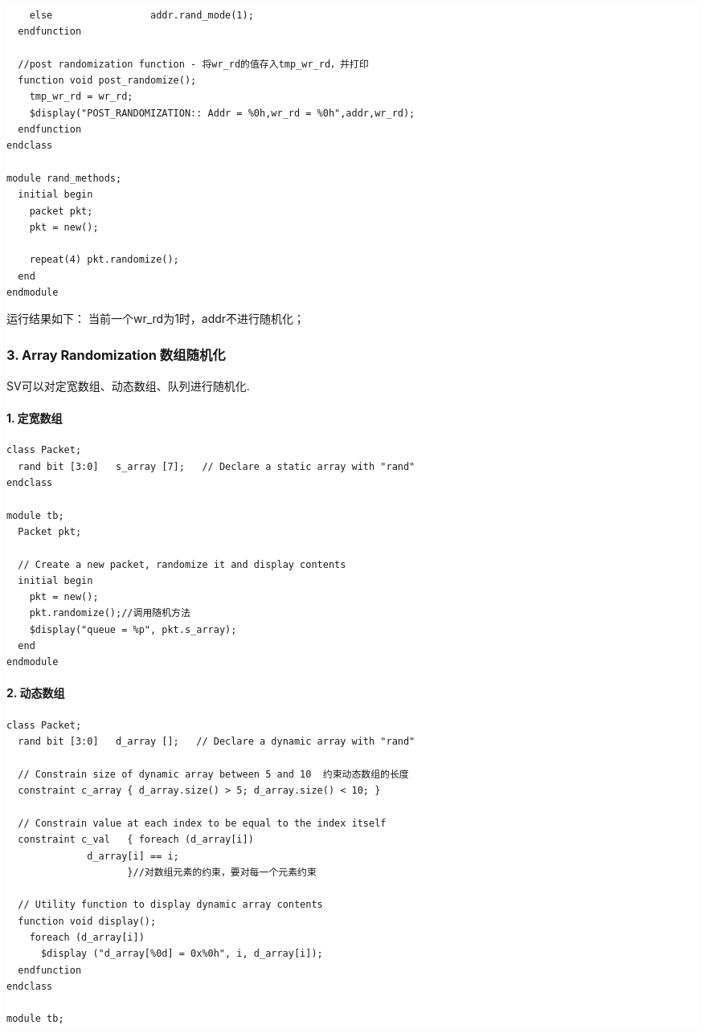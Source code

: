 ~~~
    else                 addr.rand_mode(1);
  endfunction
 
  //post randomization function - 将wr_rd的值存入tmp_wr_rd，并打印
  function void post_randomize();
    tmp_wr_rd = wr_rd;
    $display("POST_RANDOMIZATION:: Addr = %0h,wr_rd = %0h",addr,wr_rd);
  endfunction
endclass
 
module rand_methods;
  initial begin
    packet pkt;
    pkt = new();
 
    repeat(4) pkt.randomize();
  end
endmodule
~~~
 运行结果如下：
 当前一个wr_rd为1时，addr不进行随机化；

### 3. Array Randomization 数组随机化 
SV可以对定宽数组、动态数组、队列进行随机化.
#### 1. 定宽数组 
~~~
class Packet;
  rand bit [3:0]   s_array [7];   // Declare a static array with "rand"
endclass
 
module tb;
  Packet pkt;
 
  // Create a new packet, randomize it and display contents
  initial begin
    pkt = new();
    pkt.randomize();//调用随机方法
    $display("queue = %p", pkt.s_array);
  end 
endmodule
~~~
#### 2. 动态数组
~~~
class Packet;
  rand bit [3:0]   d_array [];   // Declare a dynamic array with "rand"
 
  // Constrain size of dynamic array between 5 and 10  约束动态数组的长度
  constraint c_array { d_array.size() > 5; d_array.size() < 10; }
 
  // Constrain value at each index to be equal to the index itself
  constraint c_val   { foreach (d_array[i]) 
              d_array[i] == i; 
                     }//对数组元素的约束，要对每一个元素约束
 
  // Utility function to display dynamic array contents
  function void display();
    foreach (d_array[i]) 
      $display ("d_array[%0d] = 0x%0h", i, d_array[i]);
  endfunction
endclass
 
module tb;
~~~